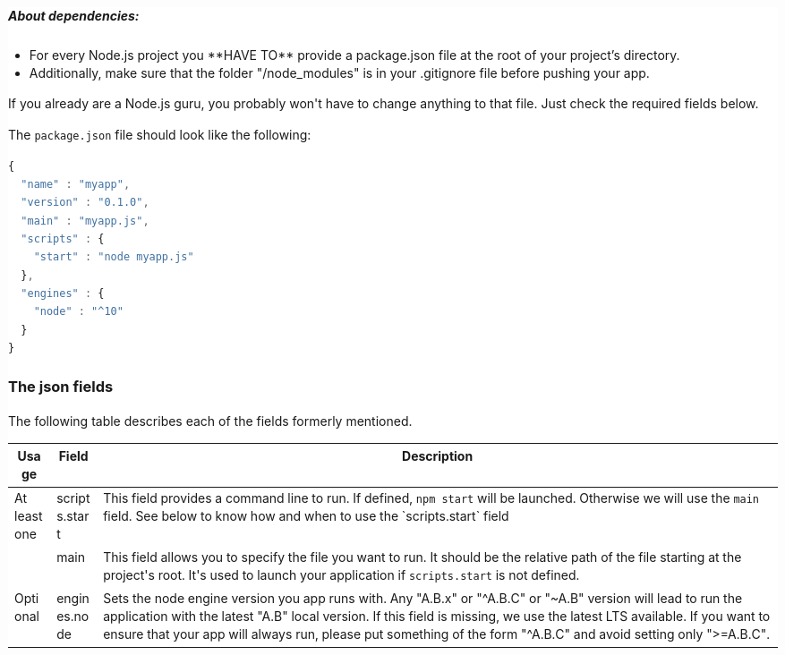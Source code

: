 <div class="alert">
  <h5>About dependencies:</h5>
  <ul>
  <li>For every Node.js project you **HAVE TO** provide a package.json file at the root of your project’s
directory.</li>
  <li>Additionally, make sure that the folder "/node_modules" is in your .gitignore file before pushing your app.</li>
  </ul>
</div>

If you already are a Node.js guru, you probably won't have to change anything to that
file. Just check the required fields below.

The `package.json` file should look like the following:

```javascript
{
  "name" : "myapp",
  "version" : "0.1.0",
  "main" : "myapp.js",
  "scripts" : {
    "start" : "node myapp.js"
  },
  "engines" : {
    "node" : "^10"
  }
}
```

### The json fields

The following table describes each of the fields formerly mentioned.

<table id="nodedeps" class="table table-bordered table-striped">
<thead>
<tr>
<th>Usage</th>
<th>Field</th>
<th>Description</th>
</tr>
</thead>
<tbody>
<tr>
<td class="cc-depusage" rowspan="2"><span class="label label-danger">At least one</span></td>
<td>scripts.start</td>
<td>This field provides a command line to run. If defined, <code>npm start</code> will be launched. Otherwise
we will use the <code>main</code> field. See below to know how and when to use the `scripts.start` field</td>
</tr>
<tr>
<td>main</td>
<td>This field allows you to specify the file you want to run. It should
be the relative path of the file starting at the project's root. It's used to launch your application if <code>scripts.start</code> is not defined.</td>
</tr>
<tr>
<td class="cc-depusage" ><span class="label label-default">Optional</span></td>
<td>engines.node</td>
<td>Sets the node engine version you app runs with. Any "A.B.x" or "^A.B.C" or "~A.B" version will lead
to run the application with the latest "A.B" local version. If this field is
missing, we use the latest LTS available. If you want to ensure that your app will always run,
please put something of the form "^A.B.C" and avoid setting only ">=A.B.C".</td>
</tr>